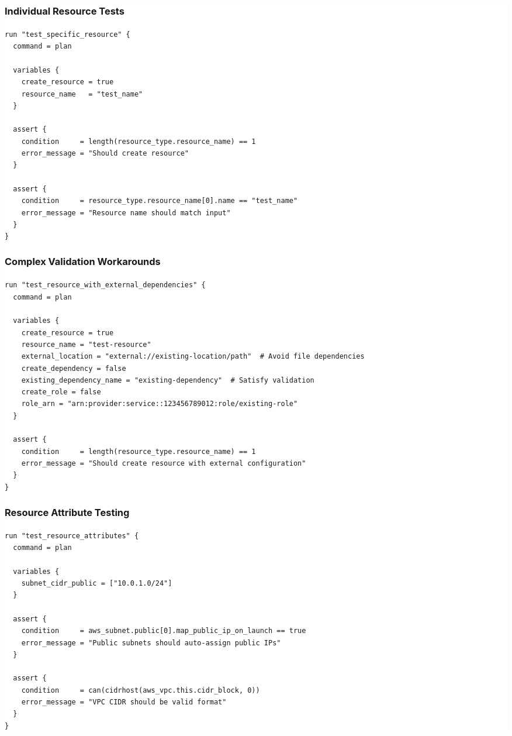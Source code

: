 ### Individual Resource Tests
```hcl
run "test_specific_resource" {
  command = plan
  
  variables {
    create_resource = true
    resource_name   = "test_name"
  }
  
  assert {
    condition     = length(resource_type.resource_name) == 1
    error_message = "Should create resource"
  }
  
  assert {
    condition     = resource_type.resource_name[0].name == "test_name"
    error_message = "Resource name should match input"
  }
}
```

### Complex Validation Workarounds
```hcl
run "test_resource_with_external_dependencies" {
  command = plan
  
  variables {
    create_resource = true
    resource_name = "test-resource"
    external_location = "external://existing-location/path"  # Avoid file dependencies
    create_dependency = false
    existing_dependency_name = "existing-dependency"  # Satisfy validation
    create_role = false
    role_arn = "arn:provider:service::123456789012:role/existing-role"
  }
  
  assert {
    condition     = length(resource_type.resource_name) == 1
    error_message = "Should create resource with external configuration"
  }
}
```

### Resource Attribute Testing
```hcl
run "test_resource_attributes" {
  command = plan
  
  variables {
    subnet_cidr_public = ["10.0.1.0/24"]
  }
  
  assert {
    condition     = aws_subnet.public[0].map_public_ip_on_launch == true
    error_message = "Public subnets should auto-assign public IPs"
  }
  
  assert {
    condition     = can(cidrhost(aws_vpc.this.cidr_block, 0))
    error_message = "VPC CIDR should be valid format"
  }
}
```